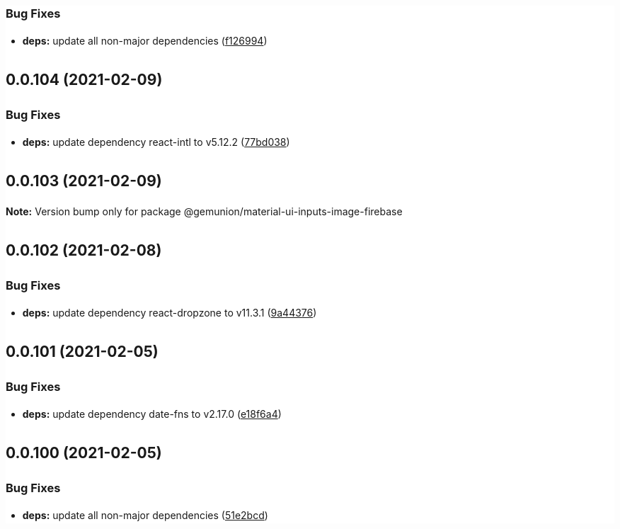 
### Bug Fixes

* **deps:** update all non-major dependencies ([f126994](https://github.com/memoryOS/material-ui/commit/f12699444859baa248a098883ba681957a75a4da))





## 0.0.104 (2021-02-09)


### Bug Fixes

* **deps:** update dependency react-intl to v5.12.2 ([77bd038](https://github.com/memoryOS/material-ui/commit/77bd038ad43c6d77f966b635b739b2b43ceb2e37))





## 0.0.103 (2021-02-09)

**Note:** Version bump only for package @gemunion/material-ui-inputs-image-firebase





## 0.0.102 (2021-02-08)


### Bug Fixes

* **deps:** update dependency react-dropzone to v11.3.1 ([9a44376](https://github.com/memoryOS/material-ui/commit/9a44376c8a79095c01f33da41bd7e0b6d2b6cdb3))





## 0.0.101 (2021-02-05)


### Bug Fixes

* **deps:** update dependency date-fns to v2.17.0 ([e18f6a4](https://github.com/memoryOS/material-ui/commit/e18f6a4d5b38fd468c28ecdd904633e6ae344b3f))





## 0.0.100 (2021-02-05)


### Bug Fixes

* **deps:** update all non-major dependencies ([51e2bcd](https://github.com/memoryOS/material-ui/commit/51e2bcd87f428b13fd270ccb0b6c6db9a1b05306))
